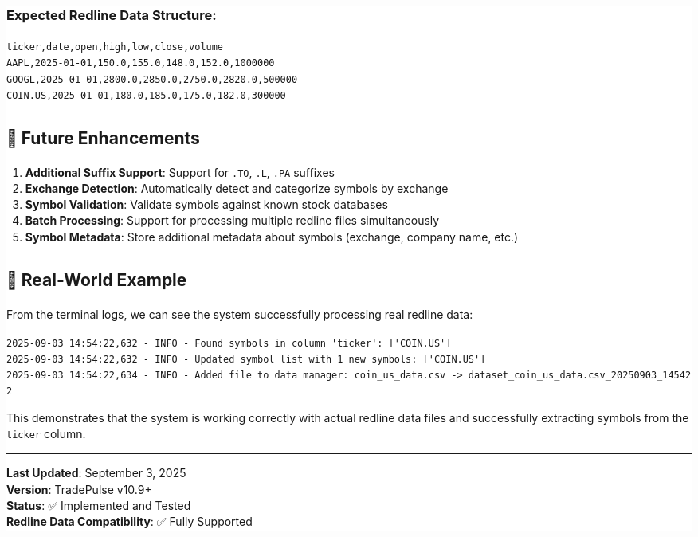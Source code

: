 ### **Expected Redline Data Structure:**
```csv
ticker,date,open,high,low,close,volume
AAPL,2025-01-01,150.0,155.0,148.0,152.0,1000000
GOOGL,2025-01-01,2800.0,2850.0,2750.0,2820.0,500000
COIN.US,2025-01-01,180.0,185.0,175.0,182.0,300000
```

## 🔮 Future Enhancements

1. **Additional Suffix Support**: Support for `.TO`, `.L`, `.PA` suffixes
2. **Exchange Detection**: Automatically detect and categorize symbols by exchange
3. **Symbol Validation**: Validate symbols against known stock databases
4. **Batch Processing**: Support for processing multiple redline files simultaneously
5. **Symbol Metadata**: Store additional metadata about symbols (exchange, company name, etc.)

## 🎯 Real-World Example

From the terminal logs, we can see the system successfully processing real redline data:

```
2025-09-03 14:54:22,632 - INFO - Found symbols in column 'ticker': ['COIN.US']
2025-09-03 14:54:22,632 - INFO - Updated symbol list with 1 new symbols: ['COIN.US']
2025-09-03 14:54:22,634 - INFO - Added file to data manager: coin_us_data.csv -> dataset_coin_us_data.csv_20250903_145422
```

This demonstrates that the system is working correctly with actual redline data files and successfully extracting symbols from the `ticker` column.

---

**Last Updated**: September 3, 2025  
**Version**: TradePulse v10.9+  
**Status**: ✅ Implemented and Tested  
**Redline Data Compatibility**: ✅ Fully Supported
